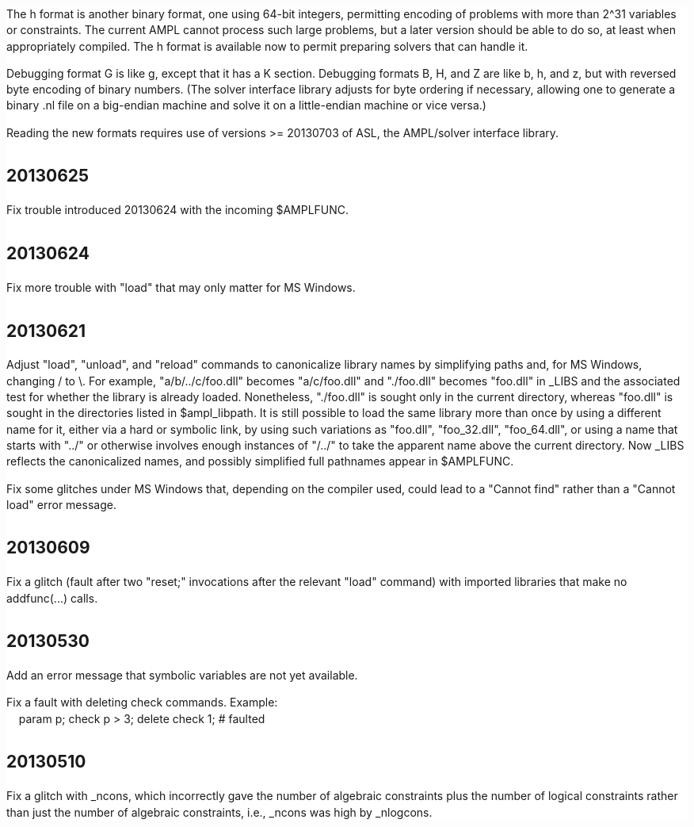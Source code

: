 The h format is another binary format, one using 64-bit integers, permitting encoding of problems with more than 2^31 variables or constraints. The current AMPL cannot process such large problems, but a later version should be able to do so, at least when appropriately compiled. The h format is available now to permit preparing solvers that can handle it.  
  
Debugging format G is like g, except that it has a K section. Debugging formats B, H, and Z are like b, h, and z, but with reversed byte encoding of binary numbers. (The solver interface library adjusts for byte ordering if necessary, allowing one to generate a binary .nl file on a big-endian machine and solve it on a little-endian machine or vice versa.)  
  
Reading the new formats requires use of versions >= 20130703 of ASL, the AMPL/solver interface library.

## 20130625

Fix trouble introduced 20130624 with the incoming $AMPLFUNC.

## 20130624

Fix more trouble with "load" that may only matter for MS Windows.

## 20130621

Adjust "load", "unload", and "reload" commands to canonicalize library names by simplifying paths and, for MS Windows, changing / to \\. For example, "a/b/../c/foo.dll" becomes "a/c/foo.dll" and "./foo.dll" becomes "foo.dll" in \_LIBS and the associated test for whether the library is already loaded. Nonetheless, "./foo.dll" is sought only in the current directory, whereas "foo.dll" is sought in the directories listed in $ampl\_libpath. It is still possible to load the same library more than once by using a different name for it, either via a hard or symbolic link, by using such variations as "foo.dll", "foo\_32.dll", "foo\_64.dll", or using a name that starts with "../" or otherwise involves enough instances of "/../" to take the apparent name above the current directory. Now \_LIBS reflects the canonicalized names, and possibly simplified full pathnames appear in $AMPLFUNC.  
  
Fix some glitches under MS Windows that, depending on the compiler used, could lead to a "Cannot find" rather than a "Cannot load" error message.

## 20130609

Fix a glitch (fault after two "reset;" invocations after the relevant "load" command) with imported libraries that make no addfunc(...) calls.

## 20130530

Add an error message that symbolic variables are not yet available.  
  
Fix a fault with deleting check commands. Example:  
    param p; check p > 3; delete check 1; # faulted

## 20130510

Fix a glitch with \_ncons, which incorrectly gave the number of algebraic constraints plus the number of logical constraints rather than just the number of algebraic constraints, i.e., \_ncons was high by \_nlogcons.  
  